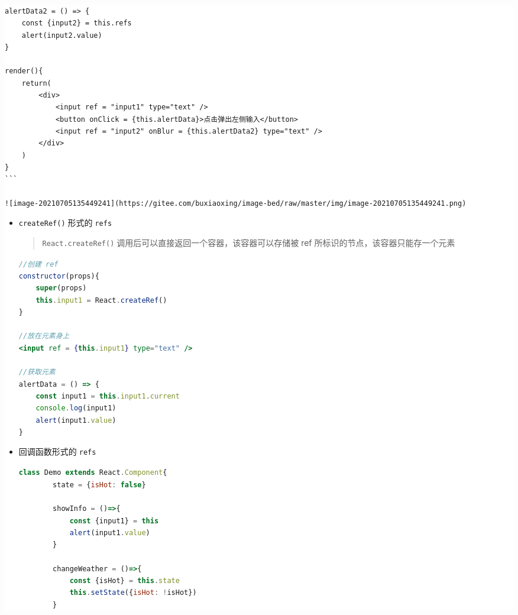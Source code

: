     alertData2 = () => {
        const {input2} = this.refs
        alert(input2.value)
    }
    
    render(){
        return(
            <div>
                <input ref = "input1" type="text" />
                <button onClick = {this.alertData}>点击弹出左侧输入</button>    
                <input ref = "input2" onBlur = {this.alertData2} type="text" />
            </div>
        )
    }
    ```

    ![image-20210705135449241](https://gitee.com/buxiaoxing/image-bed/raw/master/img/image-20210705135449241.png)

  - `createRef()` 形式的 `refs`

    > `React.createRef()` 调用后可以直接返回一个容器，该容器可以存储被 ref 所标识的节点，该容器只能存一个元素

    ```jsx
    //创建 ref
    constructor(props){
        super(props)
        this.input1 = React.createRef()
    }
    
    //放在元素身上
    <input ref = {this.input1} type="text" />
    
    //获取元素
    alertData = () => {
        const input1 = this.input1.current
        console.log(input1)
        alert(input1.value)
    }
    ```

  - 回调函数形式的 `refs`

    ```jsx
    class Demo extends React.Component{
            state = {isHot: false}
    
            showInfo = ()=>{
                const {input1} = this
                alert(input1.value)
            }
    
            changeWeather = ()=>{
                const {isHot} = this.state
                this.setState({isHot: !isHot})
            }
    